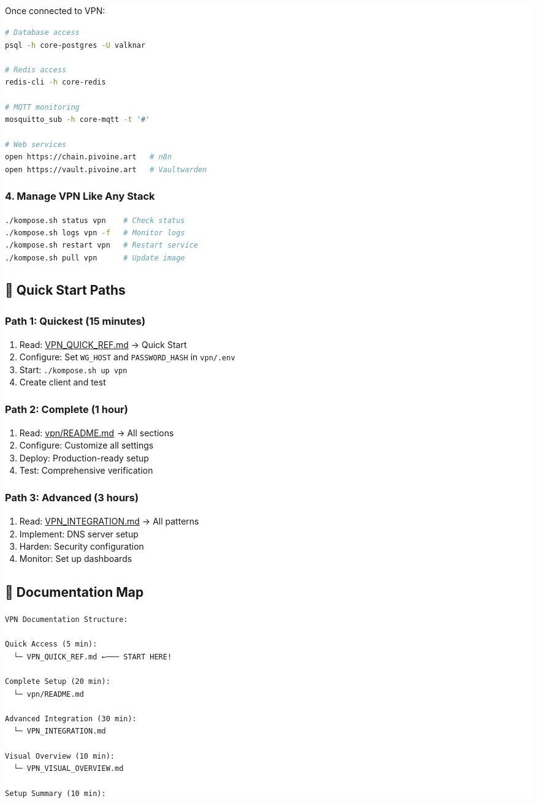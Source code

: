 Once connected to VPN:
```bash
# Database access
psql -h core-postgres -U valknar

# Redis access
redis-cli -h core-redis

# MQTT monitoring
mosquitto_sub -h core-mqtt -t '#'

# Web services
open https://chain.pivoine.art   # n8n
open https://vault.pivoine.art   # Vaultwarden
```

### 4. Manage VPN Like Any Stack

```bash
./kompose.sh status vpn    # Check status
./kompose.sh logs vpn -f   # Monitor logs
./kompose.sh restart vpn   # Restart service
./kompose.sh pull vpn      # Update image
```

## 🚀 Quick Start Paths

### Path 1: Quickest (15 minutes)
1. Read: [VPN_QUICK_REF.md](VPN_QUICK_REF.md) → Quick Start
2. Configure: Set `WG_HOST` and `PASSWORD_HASH` in `vpn/.env`
3. Start: `./kompose.sh up vpn`
4. Create client and test

### Path 2: Complete (1 hour)
1. Read: [vpn/README.md](vpn/README.md) → All sections
2. Configure: Customize all settings
3. Deploy: Production-ready setup
4. Test: Comprehensive verification

### Path 3: Advanced (3 hours)
1. Read: [VPN_INTEGRATION.md](VPN_INTEGRATION.md) → All patterns
2. Implement: DNS server setup
3. Harden: Security configuration
4. Monitor: Set up dashboards

## 📖 Documentation Map

```
VPN Documentation Structure:

Quick Access (5 min):
  └─ VPN_QUICK_REF.md ←─── START HERE!

Complete Setup (20 min):
  └─ vpn/README.md

Advanced Integration (30 min):
  └─ VPN_INTEGRATION.md

Visual Overview (10 min):
  └─ VPN_VISUAL_OVERVIEW.md

Setup Summary (10 min):
```